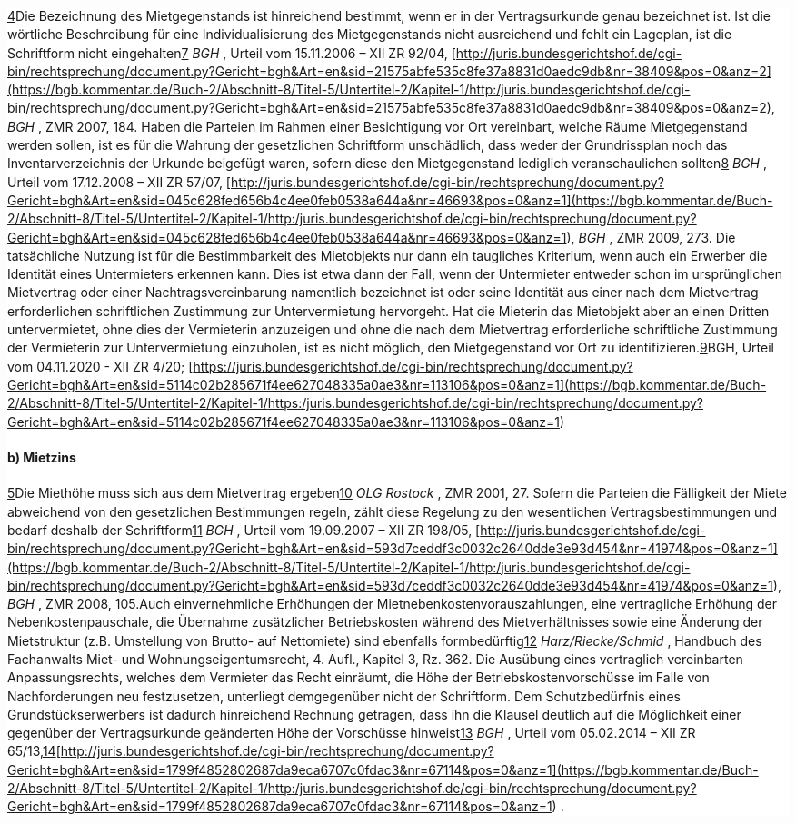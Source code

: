 [4](https://bgb.kommentar.de/Buch-2/Abschnitt-8/Titel-5/Untertitel-2/Kapitel-1/<https:/bgb.kommentar.de/Buch-2/Abschnitt-8/Titel-5/Untertitel-2/Kapitel-1/Form-des-Mietvertrags#4>)Die Bezeichnung des Mietgegenstands ist hinreichend bestimmt, wenn er in der Vertragsurkunde genau bezeichnet ist. Ist die wörtliche Beschreibung für eine Individualisierung des Mietgegenstands nicht ausreichend und fehlt ein Lageplan, ist die Schriftform nicht eingehalten[7](https://bgb.kommentar.de/Buch-2/Abschnitt-8/Titel-5/Untertitel-2/Kapitel-1/<#fn:7>) _BGH_ , Urteil vom 15.11.2006 – XII ZR 92/04, [http://juris.bundesgerichtshof.de/cgi-bin/rechtsprechung/document.py?Gericht=bgh&Art=en&sid=21575abfe535c8fe37a8831d0aedc9db&nr=38409&pos=0&anz=2](https://bgb.kommentar.de/Buch-2/Abschnitt-8/Titel-5/Untertitel-2/Kapitel-1/<http:/juris.bundesgerichtshof.de/cgi-bin/rechtsprechung/document.py?Gericht=bgh&Art=en&sid=21575abfe535c8fe37a8831d0aedc9db&nr=38409&pos=0&anz=2>), _BGH_ , ZMR 2007, 184. Haben die Parteien im Rahmen einer Besichtigung vor Ort vereinbart, welche Räume Mietgegenstand werden sollen, ist es für die Wahrung der gesetzlichen Schriftform unschädlich, dass weder der Grundrissplan noch das Inventarverzeichnis der Urkunde beigefügt waren, sofern diese den Mietgegenstand lediglich veranschaulichen sollten[8](https://bgb.kommentar.de/Buch-2/Abschnitt-8/Titel-5/Untertitel-2/Kapitel-1/<#fn:8>) _BGH_ , Urteil vom 17.12.2008 – XII ZR 57/07, [http://juris.bundesgerichtshof.de/cgi-bin/rechtsprechung/document.py?Gericht=bgh&Art=en&sid=045c628fed656b4c4ee0feb0538a644a&nr=46693&pos=0&anz=1](https://bgb.kommentar.de/Buch-2/Abschnitt-8/Titel-5/Untertitel-2/Kapitel-1/<http:/juris.bundesgerichtshof.de/cgi-bin/rechtsprechung/document.py?Gericht=bgh&Art=en&sid=045c628fed656b4c4ee0feb0538a644a&nr=46693&pos=0&anz=1>), _BGH_ , ZMR 2009, 273. Die tatsächliche Nutzung ist für die Bestimmbarkeit des Mietobjekts nur dann ein taugliches Kriterium, wenn auch ein Erwerber die Identität eines Untermieters erkennen kann. Dies ist etwa dann der Fall, wenn der Untermieter entweder schon im ursprünglichen Mietvertrag oder einer Nachtragsvereinbarung namentlich bezeichnet ist oder seine Identität aus einer nach dem Mietvertrag erforderlichen schriftlichen Zustimmung zur Untervermietung hervorgeht. Hat die Mieterin das Mietobjekt aber an einen Dritten untervermietet, ohne dies der Vermieterin anzuzeigen und ohne die nach dem Mietvertrag erforderliche schriftliche Zustimmung der Vermieterin zur Untervermietung einzuholen, ist es nicht möglich, den Mietgegenstand vor Ort zu identifizieren.[9](https://bgb.kommentar.de/Buch-2/Abschnitt-8/Titel-5/Untertitel-2/Kapitel-1/<#fn:9>)BGH, Urteil vom 04.11.2020 - XII ZR 4/20; [https://juris.bundesgerichtshof.de/cgi-bin/rechtsprechung/document.py?Gericht=bgh&Art=en&sid=5114c02b285671f4ee627048335a0ae3&nr=113106&pos=0&anz=1](https://bgb.kommentar.de/Buch-2/Abschnitt-8/Titel-5/Untertitel-2/Kapitel-1/<https:/juris.bundesgerichtshof.de/cgi-bin/rechtsprechung/document.py?Gericht=bgh&Art=en&sid=5114c02b285671f4ee627048335a0ae3&nr=113106&pos=0&anz=1>)
[](https://bgb.kommentar.de/Buch-2/Abschnitt-8/Titel-5/Untertitel-2/Kapitel-1/<https:/bgb.kommentar.de/Buch-2/Abschnitt-8/Titel-5/Untertitel-2/Kapitel-1/Form-des-Mietvertrags#eztoc102297_0_0_4>)
#### b) Mietzins
[5](https://bgb.kommentar.de/Buch-2/Abschnitt-8/Titel-5/Untertitel-2/Kapitel-1/<https:/bgb.kommentar.de/Buch-2/Abschnitt-8/Titel-5/Untertitel-2/Kapitel-1/Form-des-Mietvertrags#5>)Die Miethöhe muss sich aus dem Mietvertrag ergeben[10](https://bgb.kommentar.de/Buch-2/Abschnitt-8/Titel-5/Untertitel-2/Kapitel-1/<#fn:10>) _OLG Rostock_ , ZMR 2001, 27. Sofern die Parteien die Fälligkeit der Miete abweichend von den gesetzlichen Bestimmungen regeln, zählt diese Regelung zu den wesentlichen Vertragsbestimmungen und bedarf deshalb der Schriftform[11](https://bgb.kommentar.de/Buch-2/Abschnitt-8/Titel-5/Untertitel-2/Kapitel-1/<#fn:11>) _BGH_ , Urteil vom 19.09.2007 – XII ZR 198/05, [http://juris.bundesgerichtshof.de/cgi-bin/rechtsprechung/document.py?Gericht=bgh&Art=en&sid=593d7ceddf3c0032c2640dde3e93d454&nr=41974&pos=0&anz=1](https://bgb.kommentar.de/Buch-2/Abschnitt-8/Titel-5/Untertitel-2/Kapitel-1/<http:/juris.bundesgerichtshof.de/cgi-bin/rechtsprechung/document.py?Gericht=bgh&Art=en&sid=593d7ceddf3c0032c2640dde3e93d454&nr=41974&pos=0&anz=1>), _BGH_ , ZMR 2008, 105.Auch einvernehmliche Erhöhungen der Mietnebenkostenvorauszahlungen, eine vertragliche Erhöhung der Nebenkostenpauschale, die Übernahme zusätzlicher Betriebskosten während des Mietverhältnisses sowie eine Änderung der Mietstruktur (z.B. Umstellung von Brutto- auf Nettomiete) sind ebenfalls formbedürftig[12](https://bgb.kommentar.de/Buch-2/Abschnitt-8/Titel-5/Untertitel-2/Kapitel-1/<#fn:12>) _Harz/Riecke/Schmid_ , Handbuch des Fachanwalts Miet- und Wohnungseigentumsrecht, 4. Aufl., Kapitel 3, Rz. 362. Die Ausübung eines vertraglich vereinbarten Anpassungsrechts, welches dem Vermieter das Recht einräumt, die Höhe der Betriebskostenvorschüsse im Falle von Nachforderungen neu festzusetzen, unterliegt demgegenüber nicht der Schriftform. Dem Schutzbedürfnis eines Grundstückserwerbers ist dadurch hinreichend Rechnung getragen, dass ihn die Klausel deutlich auf die Möglichkeit einer gegenüber der Vertragsurkunde geänderten Höhe der Vorschüsse hinweist[13](https://bgb.kommentar.de/Buch-2/Abschnitt-8/Titel-5/Untertitel-2/Kapitel-1/<#fn:13>) _BGH_ , Urteil vom 05.02.2014 – XII ZR 65/13,[14](https://bgb.kommentar.de/Buch-2/Abschnitt-8/Titel-5/Untertitel-2/Kapitel-1/<#fn:14>)[http://juris.bundesgerichtshof.de/cgi-bin/rechtsprechung/document.py?Gericht=bgh&Art=en&sid=1799f4852802687da9eca6707c0fdac3&nr=67114&pos=0&anz=1](https://bgb.kommentar.de/Buch-2/Abschnitt-8/Titel-5/Untertitel-2/Kapitel-1/<http:/juris.bundesgerichtshof.de/cgi-bin/rechtsprechung/document.py?Gericht=bgh&Art=en&sid=1799f4852802687da9eca6707c0fdac3&nr=67114&pos=0&anz=1>) .